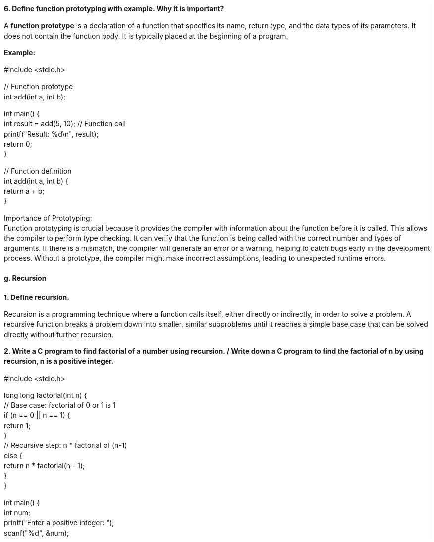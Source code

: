 **6\. Define function prototyping with example. Why it is important?**

A **function prototype** is a declaration of a function that specifies its name, return type, and the data types of its parameters. It does not contain the function body. It is typically placed at the beginning of a program.

**Example:**

\#include \<stdio.h\>

// Function prototype  
int add(int a, int b);

int main() {  
    int result \= add(5, 10); // Function call  
    printf("Result: %d\\n", result);  
    return 0;  
}

// Function definition  
int add(int a, int b) {  
    return a \+ b;  
}

Importance of Prototyping:  
Function prototyping is crucial because it provides the compiler with information about the function before it is called. This allows the compiler to perform type checking. It can verify that the function is being called with the correct number and types of arguments. If there is a mismatch, the compiler will generate an error or a warning, helping to catch bugs early in the development process. Without a prototype, the compiler might make incorrect assumptions, leading to unexpected runtime errors.

#### **g. Recursion**

**1\. Define recursion.**

Recursion is a programming technique where a function calls itself, either directly or indirectly, in order to solve a problem. A recursive function breaks a problem down into smaller, similar subproblems until it reaches a simple base case that can be solved directly without further recursion.

**2\. Write a C program to find factorial of a number using recursion. / Write down a C program to find the factorial of n by using recursion, n is a positive integer.**

\#include \<stdio.h\>

long long factorial(int n) {  
    // Base case: factorial of 0 or 1 is 1  
    if (n \== 0 || n \== 1\) {  
        return 1;  
    }  
    // Recursive step: n \* factorial of (n-1)  
    else {  
        return n \* factorial(n \- 1);  
    }  
}

int main() {  
    int num;  
    printf("Enter a positive integer: ");  
    scanf("%d", \&num);
